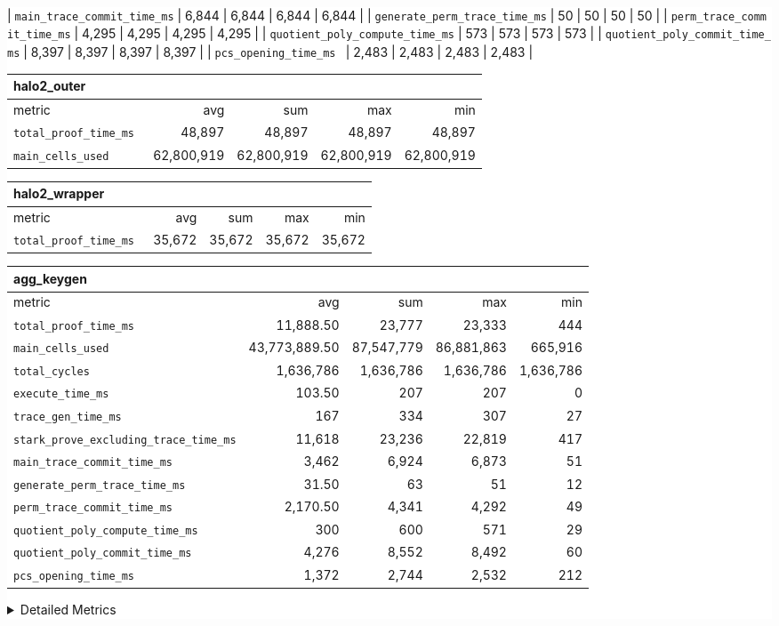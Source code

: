 | `main_trace_commit_time_ms` |  6,844 |  6,844 |  6,844 |  6,844 |
| `generate_perm_trace_time_ms` |  50 |  50 |  50 |  50 |
| `perm_trace_commit_time_ms` |  4,295 |  4,295 |  4,295 |  4,295 |
| `quotient_poly_compute_time_ms` |  573 |  573 |  573 |  573 |
| `quotient_poly_commit_time_ms` |  8,397 |  8,397 |  8,397 |  8,397 |
| `pcs_opening_time_ms ` |  2,483 |  2,483 |  2,483 |  2,483 |

| halo2_outer |||||
|:---|---:|---:|---:|---:|
|metric|avg|sum|max|min|
| `total_proof_time_ms ` |  48,897 |  48,897 |  48,897 |  48,897 |
| `main_cells_used     ` |  62,800,919 |  62,800,919 |  62,800,919 |  62,800,919 |

| halo2_wrapper |||||
|:---|---:|---:|---:|---:|
|metric|avg|sum|max|min|
| `total_proof_time_ms ` |  35,672 |  35,672 |  35,672 |  35,672 |

| agg_keygen |||||
|:---|---:|---:|---:|---:|
|metric|avg|sum|max|min|
| `total_proof_time_ms ` |  11,888.50 |  23,777 |  23,333 |  444 |
| `main_cells_used     ` |  43,773,889.50 |  87,547,779 |  86,881,863 |  665,916 |
| `total_cycles        ` |  1,636,786 |  1,636,786 |  1,636,786 |  1,636,786 |
| `execute_time_ms     ` |  103.50 |  207 |  207 |  0 |
| `trace_gen_time_ms   ` |  167 |  334 |  307 |  27 |
| `stark_prove_excluding_trace_time_ms` |  11,618 |  23,236 |  22,819 |  417 |
| `main_trace_commit_time_ms` |  3,462 |  6,924 |  6,873 |  51 |
| `generate_perm_trace_time_ms` |  31.50 |  63 |  51 |  12 |
| `perm_trace_commit_time_ms` |  2,170.50 |  4,341 |  4,292 |  49 |
| `quotient_poly_compute_time_ms` |  300 |  600 |  571 |  29 |
| `quotient_poly_commit_time_ms` |  4,276 |  8,552 |  8,492 |  60 |
| `pcs_opening_time_ms ` |  1,372 |  2,744 |  2,532 |  212 |



<details>
<summary>Detailed Metrics</summary>
